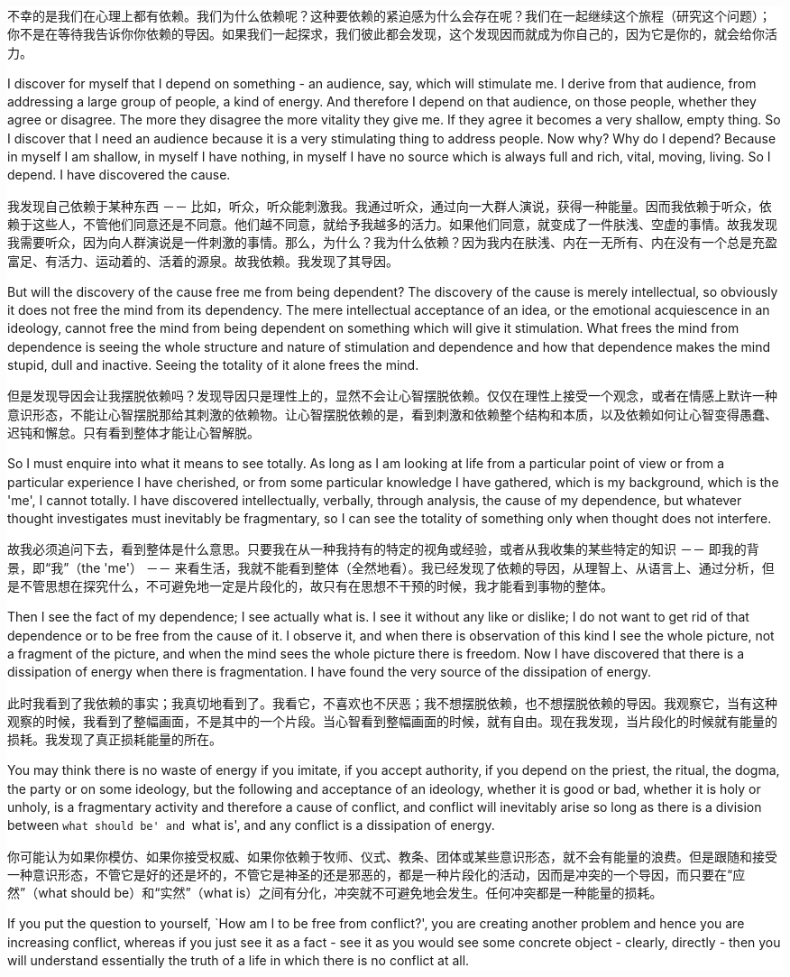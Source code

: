   不幸的是我们在心理上都有依赖。我们为什么依赖呢？这种要依赖的紧迫感为什么会存在呢？我们在一起继续这个旅程（研究这个问题）；你不是在等待我告诉你你依赖的导因。如果我们一起探求，我们彼此都会发现，这个发现因而就成为你自己的，因为它是你的，就会给你活力。

  I discover for myself that I depend on something - an audience, say, which will stimulate me. I derive from that audience, from addressing a large group of people, a kind of energy. And therefore I depend on that audience, on those people, whether they agree or disagree. The more they disagree the more vitality they give me. If they agree it becomes a very shallow, empty thing. So I discover that I need an audience because it is a very stimulating thing to address people. Now why? Why do I depend? Because in myself I am shallow, in myself I have nothing, in myself I have no source which is always full and rich, vital, moving, living. So I depend. I have discovered the cause.

  我发现自己依赖于某种东西 －－ 比如，听众，听众能刺激我。我通过听众，通过向一大群人演说，获得一种能量。因而我依赖于听众，依赖于这些人，不管他们同意还是不同意。他们越不同意，就给予我越多的活力。如果他们同意，就变成了一件肤浅、空虚的事情。故我发现我需要听众，因为向人群演说是一件刺激的事情。那么，为什么？我为什么依赖？因为我内在肤浅、内在一无所有、内在没有一个总是充盈富足、有活力、运动着的、活着的源泉。故我依赖。我发现了其导因。

  But will the discovery of the cause free me from being dependent? The discovery of the cause is merely intellectual, so obviously it does not free the mind from its dependency. The mere intellectual acceptance of an idea, or the emotional acquiescence in an ideology, cannot free the mind from being dependent on something which will give it stimulation. What frees the mind from dependence is seeing the whole structure and nature of stimulation and dependence and how that dependence makes the mind stupid, dull and inactive. Seeing the totality of it alone frees the mind.

  但是发现导因会让我摆脱依赖吗？发现导因只是理性上的，显然不会让心智摆脱依赖。仅仅在理性上接受一个观念，或者在情感上默许一种意识形态，不能让心智摆脱那给其刺激的依赖物。让心智摆脱依赖的是，看到刺激和依赖整个结构和本质，以及依赖如何让心智变得愚蠢、迟钝和懈怠。只有看到整体才能让心智解脱。

  So I must enquire into what it means to see totally. As long as I am looking at life from a particular point of view or from a particular experience I have cherished, or from some particular knowledge I have gathered, which is my background, which is the 'me', I cannot totally. I have discovered intellectually, verbally, through analysis, the cause of my dependence, but whatever thought investigates must inevitably be fragmentary, so I can see the totality of something only when thought does not interfere.

  故我必须追问下去，看到整体是什么意思。只要我在从一种我持有的特定的视角或经验，或者从我收集的某些特定的知识 －－ 即我的背景，即“我”（the 'me'） －－ 来看生活，我就不能看到整体（全然地看）。我已经发现了依赖的导因，从理智上、从语言上、通过分析，但是不管思想在探究什么，不可避免地一定是片段化的，故只有在思想不干预的时候，我才能看到事物的整体。

  Then I see the fact of my dependence; I see actually what is. I see it without any like or dislike; I do not want to get rid of that dependence or to be free from the cause of it. I observe it, and when there is observation of this kind I see the whole picture, not a fragment of the picture, and when the mind sees the whole picture there is freedom. Now I have discovered that there is a dissipation of energy when there is fragmentation. I have found the very source of the dissipation of energy.

  此时我看到了我依赖的事实；我真切地看到了。我看它，不喜欢也不厌恶；我不想摆脱依赖，也不想摆脱依赖的导因。我观察它，当有这种观察的时候，我看到了整幅画面，不是其中的一个片段。当心智看到整幅画面的时候，就有自由。现在我发现，当片段化的时候就有能量的损耗。我发现了真正损耗能量的所在。

  You may think there is no waste of energy if you imitate, if you accept authority, if you depend on the priest, the ritual, the dogma, the party or on some ideology, but the following and acceptance of an ideology, whether it is good or bad, whether it is holy or unholy, is a fragmentary activity and therefore a cause of conflict, and conflict will inevitably arise so long as there is a division between `what should be' and `what is', and any conflict is a dissipation of energy.

  你可能认为如果你模仿、如果你接受权威、如果你依赖于牧师、仪式、教条、团体或某些意识形态，就不会有能量的浪费。但是跟随和接受一种意识形态，不管它是好的还是坏的，不管它是神圣的还是邪恶的，都是一种片段化的活动，因而是冲突的一个导因，而只要在“应然”（what should be）和“实然”（what is）之间有分化，冲突就不可避免地会发生。任何冲突都是一种能量的损耗。

  If you put the question to yourself, `How am I to be free from conflict?', you are creating another problem and hence you are increasing conflict, whereas if you just see it as a fact - see it as you would see some concrete object - clearly, directly - then you will understand essentially the truth of a life in which there is no conflict at all.
